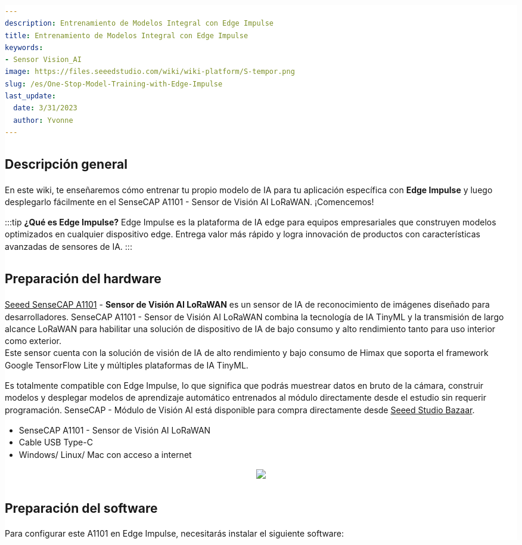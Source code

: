 ```yaml
---
description: Entrenamiento de Modelos Integral con Edge Impulse
title: Entrenamiento de Modelos Integral con Edge Impulse
keywords:
- Sensor Vision_AI
image: https://files.seeedstudio.com/wiki/wiki-platform/S-tempor.png
slug: /es/One-Stop-Model-Training-with-Edge-Impulse
last_update:
  date: 3/31/2023
  author: Yvonne
---
```


## Descripción general

En este wiki, te enseñaremos cómo entrenar tu propio modelo de IA para tu aplicación específica con **Edge Impulse** y luego desplegarlo fácilmente en el SenseCAP A1101 - Sensor de Visión AI LoRaWAN. ¡Comencemos!

:::tip
**¿Qué es Edge Impulse?** Edge Impulse es la plataforma de IA edge para equipos empresariales que construyen modelos optimizados en cualquier dispositivo edge. Entrega valor más rápido y logra innovación de productos con características avanzadas de sensores de IA.
:::

## Preparación del hardware

[Seeed SenseCAP A1101](https://www.seeedstudio.com/SenseCAP-A1101-LoRaWAN-Vision-AI-Sensor-p-5367.html) - **Sensor de Visión AI LoRaWAN** es un sensor de IA de reconocimiento de imágenes diseñado para desarrolladores. SenseCAP A1101 - Sensor de Visión AI LoRaWAN combina la tecnología de IA TinyML y la transmisión de largo alcance LoRaWAN para habilitar una solución de dispositivo de IA de bajo consumo y alto rendimiento tanto para uso interior como exterior.<br />Este sensor cuenta con la solución de visión de IA de alto rendimiento y bajo consumo de Himax que soporta el framework Google TensorFlow Lite y múltiples plataformas de IA TinyML.<br />

Es totalmente compatible con Edge Impulse, lo que significa que podrás muestrear datos en bruto de la cámara, construir modelos y desplegar modelos de aprendizaje automático entrenados al módulo directamente desde el estudio sin requerir programación. SenseCAP - Módulo de Visión AI está disponible para compra directamente desde [Seeed Studio Bazaar](https://www.seeedstudio.com/SenseCAP-A1101-LoRaWAN-Vision-AI-Sensor-p-5367.html).

- SenseCAP A1101 - Sensor de Visión AI LoRaWAN
- Cable USB Type-C
- Windows/ Linux/ Mac con acceso a internet

<div align="center"><img width ={800} src="https://files.seeedstudio.com/wiki/SenseCAP-A1101/edge-impulse-A1101/p1.jpg"/></div>

## Preparación del software

Para configurar este A1101 en Edge Impulse, necesitarás instalar el siguiente software:
